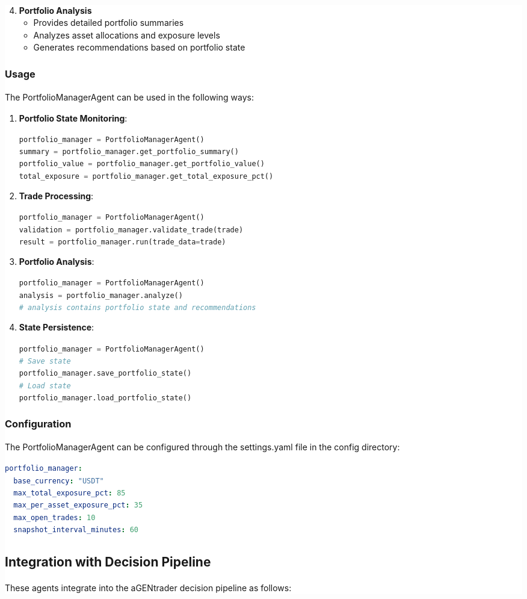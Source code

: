 4. **Portfolio Analysis**
   - Provides detailed portfolio summaries
   - Analyzes asset allocations and exposure levels
   - Generates recommendations based on portfolio state

### Usage

The PortfolioManagerAgent can be used in the following ways:

1. **Portfolio State Monitoring**:
   ```python
   portfolio_manager = PortfolioManagerAgent()
   summary = portfolio_manager.get_portfolio_summary()
   portfolio_value = portfolio_manager.get_portfolio_value()
   total_exposure = portfolio_manager.get_total_exposure_pct()
   ```

2. **Trade Processing**:
   ```python
   portfolio_manager = PortfolioManagerAgent()
   validation = portfolio_manager.validate_trade(trade)
   result = portfolio_manager.run(trade_data=trade)
   ```

3. **Portfolio Analysis**:
   ```python
   portfolio_manager = PortfolioManagerAgent()
   analysis = portfolio_manager.analyze()
   # analysis contains portfolio state and recommendations
   ```

4. **State Persistence**:
   ```python
   portfolio_manager = PortfolioManagerAgent()
   # Save state
   portfolio_manager.save_portfolio_state()
   # Load state
   portfolio_manager.load_portfolio_state()
   ```

### Configuration

The PortfolioManagerAgent can be configured through the settings.yaml file in the config directory:

```yaml
portfolio_manager:
  base_currency: "USDT"
  max_total_exposure_pct: 85
  max_per_asset_exposure_pct: 35
  max_open_trades: 10
  snapshot_interval_minutes: 60
```

## Integration with Decision Pipeline

These agents integrate into the aGENtrader decision pipeline as follows:
